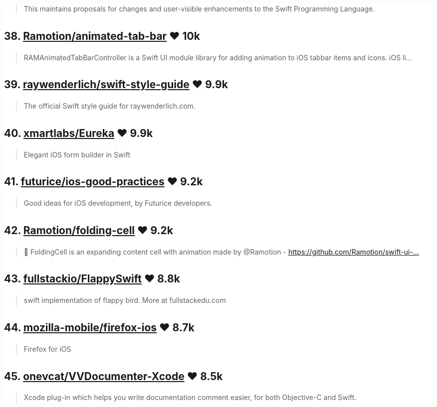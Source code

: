 > This maintains proposals for changes and user-visible enhancements to the Swift Programming Language.
       

## 38. [Ramotion/animated-tab-bar](http://github.com/Ramotion/animated-tab-bar)  ♥️ 10k
         
> RAMAnimatedTabBarController is a Swift UI module library for adding animation to iOS tabbar items and icons. iOS li…
       

## 39. [raywenderlich/swift-style-guide](http://github.com/raywenderlich/swift-style-guide)  ♥️ 9.9k
         
> The official Swift style guide for raywenderlich.com.
       

## 40. [xmartlabs/Eureka](http://github.com/xmartlabs/Eureka)  ♥️ 9.9k
         
> Elegant iOS form builder in Swift
 


## 41. [futurice/ios-good-practices](http://github.com/futurice/ios-good-practices)  ♥️ 9.2k
         
> Good ideas for iOS development, by Futurice developers.
       

## 42. [Ramotion/folding-cell](http://github.com/Ramotion/folding-cell)  ♥️ 9.2k
         
> 📃 FoldingCell is an expanding content cell with animation made by @Ramotion - https://github.com/Ramotion/swift-ui-…
       

## 43. [fullstackio/FlappySwift](http://github.com/fullstackio/FlappySwift)  ♥️ 8.8k
         
> swift implementation of flappy bird. More at fullstackedu.com
       

## 44. [mozilla-mobile/firefox-ios](http://github.com/mozilla-mobile/firefox-ios)  ♥️ 8.7k
         
> Firefox for iOS
       

## 45. [onevcat/VVDocumenter-Xcode](http://github.com/onevcat/VVDocumenter-Xcode)  ♥️ 8.5k
         
> Xcode plug-in which helps you write documentation comment easier, for both Objective-C and Swift.
       